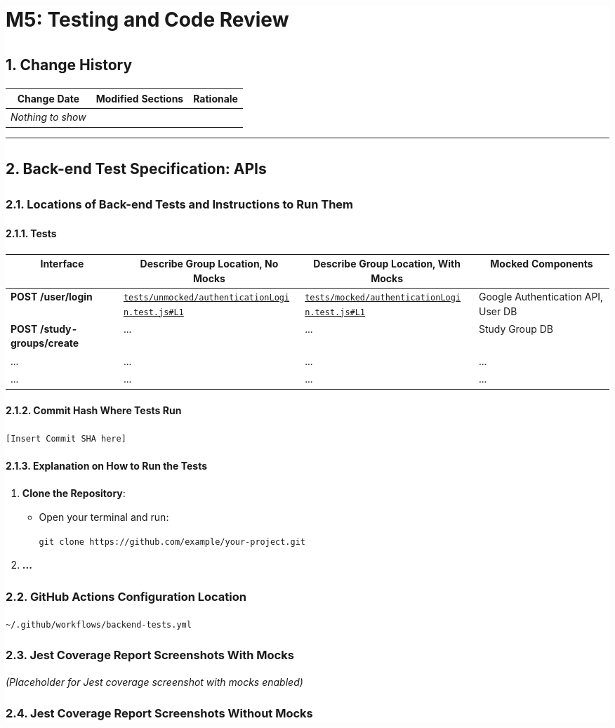# M5: Testing and Code Review

## 1. Change History

| **Change Date**   | **Modified Sections** | **Rationale** |
| ----------------- | --------------------- | ------------- |
| _Nothing to show_ |

---

## 2. Back-end Test Specification: APIs

### 2.1. Locations of Back-end Tests and Instructions to Run Them

#### 2.1.1. Tests

| **Interface**                 | **Describe Group Location, No Mocks**                | **Describe Group Location, With Mocks**            | **Mocked Components**              |
| ----------------------------- | ---------------------------------------------------- | -------------------------------------------------- | ---------------------------------- |
| **POST /user/login**          | [`tests/unmocked/authenticationLogin.test.js#L1`](#) | [`tests/mocked/authenticationLogin.test.js#L1`](#) | Google Authentication API, User DB |
| **POST /study-groups/create** | ...                                                  | ...                                                | Study Group DB                     |
| ...                           | ...                                                  | ...                                                | ...                                |
| ...                           | ...                                                  | ...                                                | ...                                |

#### 2.1.2. Commit Hash Where Tests Run

`[Insert Commit SHA here]`

#### 2.1.3. Explanation on How to Run the Tests

1. **Clone the Repository**:

   - Open your terminal and run:
     ```
     git clone https://github.com/example/your-project.git
     ```

2. **...**

### 2.2. GitHub Actions Configuration Location

`~/.github/workflows/backend-tests.yml`

### 2.3. Jest Coverage Report Screenshots With Mocks

_(Placeholder for Jest coverage screenshot with mocks enabled)_

### 2.4. Jest Coverage Report Screenshots Without Mocks
